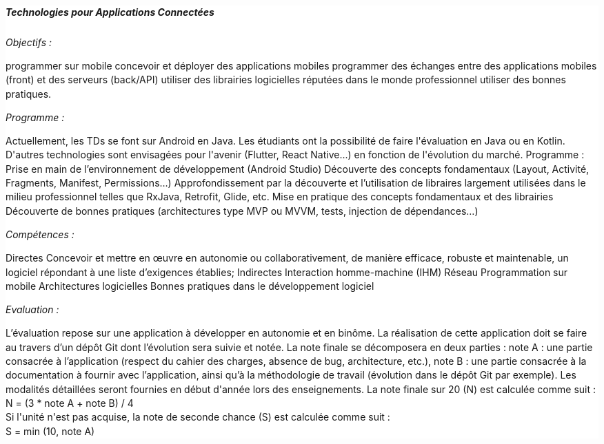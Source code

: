 


##### Technologies pour Applications Connectées 





*Objectifs :*


programmer sur mobile
concevoir et déployer des applications mobiles
programmer des échanges entre des applications mobiles (front) et des serveurs (back/API)
utiliser des librairies logicielles réputées dans le monde professionnel
utiliser des bonnes pratiques.


*Programme :*


Actuellement, les TDs se font sur Android en Java. Les étudiants ont la possibilité de faire l'évaluation en Java ou en Kotlin. D'autres technologies sont envisagées pour l'avenir (Flutter, React Native...) en fonction de l'évolution du marché.
			Programme :
			Prise en main de l’environnement de développement (Android Studio)
			Découverte des concepts fondamentaux (Layout, Activité, Fragments, Manifest, Permissions…)
			Approfondissement par la découverte et l’utilisation de libraires largement utilisées dans le milieu professionnel telles que RxJava, Retrofit, Glide, etc.
			 Mise en pratique des concepts fondamentaux et des librairies
			Découverte de bonnes pratiques (architectures type MVP ou MVVM, tests, injection de dépendances…)
			


*Compétences :*


Directes
 Concevoir et mettre en œuvre en autonomie ou collaborativement, de manière efficace, robuste et maintenable, un logiciel répondant à une liste d’exigences établies;
 Indirectes
 Interaction homme-machine (IHM)
 Réseau
 Programmation sur mobile
 Architectures logicielles
 Bonnes pratiques dans le développement logiciel


*Evaluation :*


 L’évaluation repose sur une application à développer en autonomie et en binôme. La réalisation de cette application doit se faire au travers d’un dépôt Git dont l’évolution sera suivie et notée. La note finale se décomposera en deux parties :
note A : une partie consacrée à l’application (respect du cahier des charges, absence de bug, architecture, etc.),
note B : une partie consacrée à la documentation à fournir avec l’application, ainsi qu’à la méthodologie de travail (évolution dans le dépôt Git par exemple).
Les modalités détaillées seront fournies en début d'année lors des enseignements.
La note finale sur 20 (N) est calculée comme suit :
N = (3 * note A + note B) / 4	
Si l'unité n'est pas acquise, la note de seconde chance (S) est calculée comme suit :			
S = min (10, note A)
